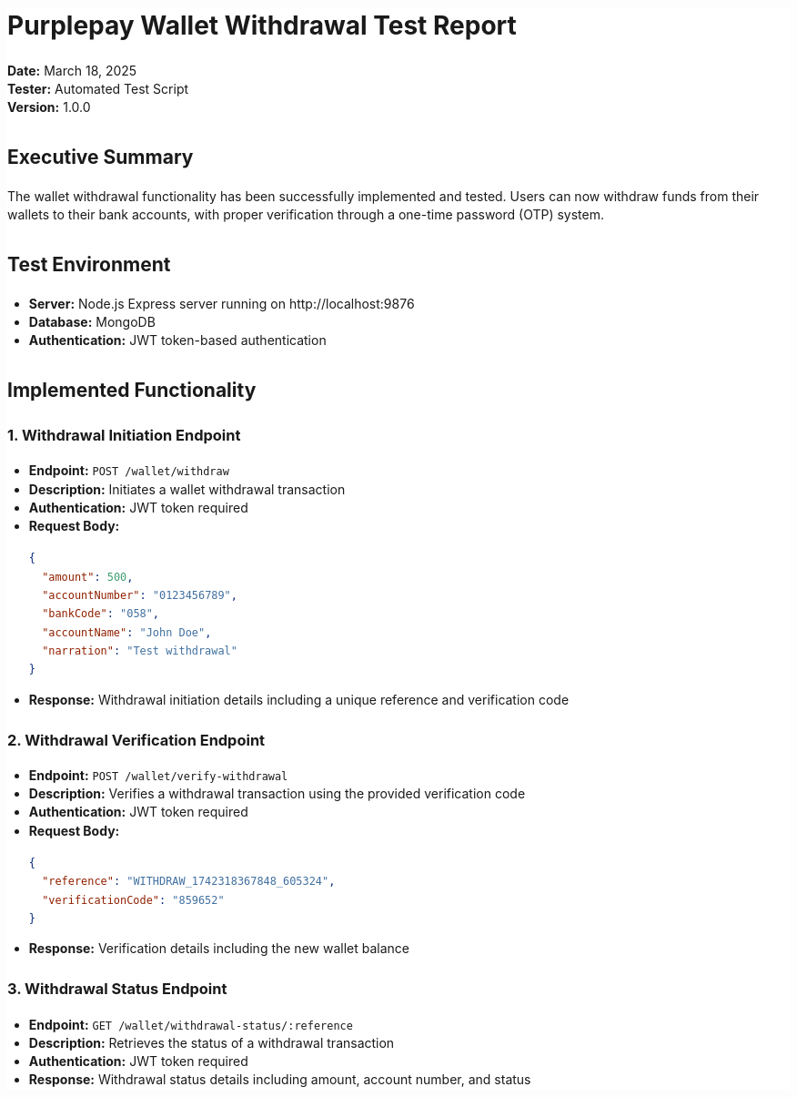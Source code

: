 # Purplepay Wallet Withdrawal Test Report

**Date:** March 18, 2025  
**Tester:** Automated Test Script  
**Version:** 1.0.0

## Executive Summary

The wallet withdrawal functionality has been successfully implemented and tested. Users can now withdraw funds from their wallets to their bank accounts, with proper verification through a one-time password (OTP) system.

## Test Environment

- **Server:** Node.js Express server running on http://localhost:9876
- **Database:** MongoDB
- **Authentication:** JWT token-based authentication

## Implemented Functionality

### 1. Withdrawal Initiation Endpoint
- **Endpoint:** `POST /wallet/withdraw`
- **Description:** Initiates a wallet withdrawal transaction
- **Authentication:** JWT token required
- **Request Body:**
  ```json
  {
    "amount": 500,
    "accountNumber": "0123456789",
    "bankCode": "058",
    "accountName": "John Doe",
    "narration": "Test withdrawal"
  }
  ```
- **Response:** Withdrawal initiation details including a unique reference and verification code

### 2. Withdrawal Verification Endpoint
- **Endpoint:** `POST /wallet/verify-withdrawal`
- **Description:** Verifies a withdrawal transaction using the provided verification code
- **Authentication:** JWT token required
- **Request Body:**
  ```json
  {
    "reference": "WITHDRAW_1742318367848_605324",
    "verificationCode": "859652"
  }
  ```
- **Response:** Verification details including the new wallet balance

### 3. Withdrawal Status Endpoint
- **Endpoint:** `GET /wallet/withdrawal-status/:reference`
- **Description:** Retrieves the status of a withdrawal transaction
- **Authentication:** JWT token required
- **Response:** Withdrawal status details including amount, account number, and status
